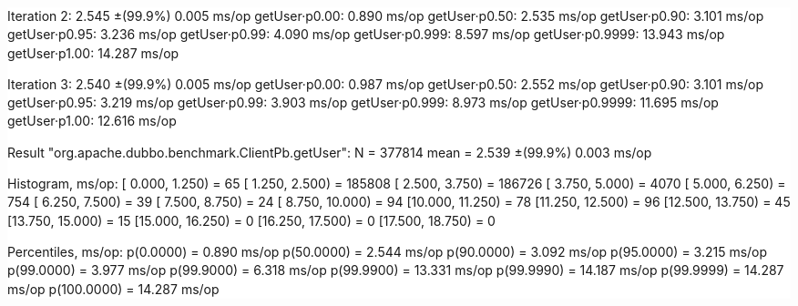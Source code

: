 Iteration   2: 2.545 ±(99.9%) 0.005 ms/op
                 getUser·p0.00:   0.890 ms/op
                 getUser·p0.50:   2.535 ms/op
                 getUser·p0.90:   3.101 ms/op
                 getUser·p0.95:   3.236 ms/op
                 getUser·p0.99:   4.090 ms/op
                 getUser·p0.999:  8.597 ms/op
                 getUser·p0.9999: 13.943 ms/op
                 getUser·p1.00:   14.287 ms/op

Iteration   3: 2.540 ±(99.9%) 0.005 ms/op
                 getUser·p0.00:   0.987 ms/op
                 getUser·p0.50:   2.552 ms/op
                 getUser·p0.90:   3.101 ms/op
                 getUser·p0.95:   3.219 ms/op
                 getUser·p0.99:   3.903 ms/op
                 getUser·p0.999:  8.973 ms/op
                 getUser·p0.9999: 11.695 ms/op
                 getUser·p1.00:   12.616 ms/op



Result "org.apache.dubbo.benchmark.ClientPb.getUser":
  N = 377814
  mean =      2.539 ±(99.9%) 0.003 ms/op

  Histogram, ms/op:
    [ 0.000,  1.250) = 65 
    [ 1.250,  2.500) = 185808 
    [ 2.500,  3.750) = 186726 
    [ 3.750,  5.000) = 4070 
    [ 5.000,  6.250) = 754 
    [ 6.250,  7.500) = 39 
    [ 7.500,  8.750) = 24 
    [ 8.750, 10.000) = 94 
    [10.000, 11.250) = 78 
    [11.250, 12.500) = 96 
    [12.500, 13.750) = 45 
    [13.750, 15.000) = 15 
    [15.000, 16.250) = 0 
    [16.250, 17.500) = 0 
    [17.500, 18.750) = 0 

  Percentiles, ms/op:
      p(0.0000) =      0.890 ms/op
     p(50.0000) =      2.544 ms/op
     p(90.0000) =      3.092 ms/op
     p(95.0000) =      3.215 ms/op
     p(99.0000) =      3.977 ms/op
     p(99.9000) =      6.318 ms/op
     p(99.9900) =     13.331 ms/op
     p(99.9990) =     14.187 ms/op
     p(99.9999) =     14.287 ms/op
    p(100.0000) =     14.287 ms/op
